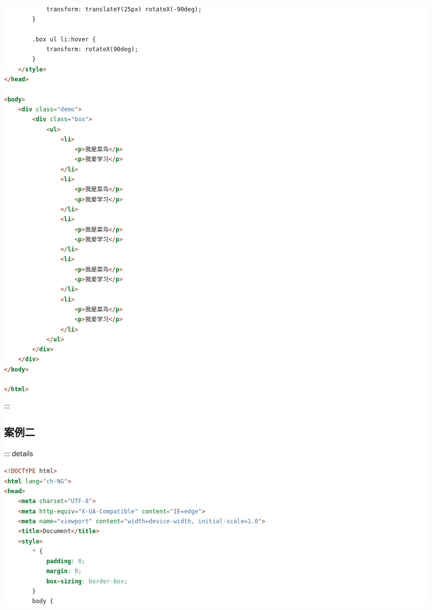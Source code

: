 ```HTML
            transform: translateY(25px) rotateX(-90deg);
        }

        .box ul li:hover {
            transform: rotateX(90deg);
        }
    </style>
</head>

<body>
    <div class="demo">
        <div class="box">
            <ul>
                <li>
                    <p>我是菜鸟</p>
                    <p>我爱学习</p>
                </li>
                <li>
                    <p>我是菜鸟</p>
                    <p>我爱学习</p>
                </li>
                <li>
                    <p>我是菜鸟</p>
                    <p>我爱学习</p>
                </li>
                <li>
                    <p>我是菜鸟</p>
                    <p>我爱学习</p>
                </li>
                <li>
                    <p>我是菜鸟</p>
                    <p>我爱学习</p>
                </li>
            </ul>
        </div>
    </div>
</body>

</html>
```
:::

## 案例二

<iframe height="400" style="width: 100%;" scrolling="no" title="旋转木马" src="https://animpen.com/embed/wpuVwR?tab=html,rlt" frameborder="no"  allowtransparency="true" allowfullscreen="true"></iframe>

::: details

```HTML
<!DOCTYPE html>
<html lang="ch-NG">
<head>
    <meta charset="UTF-8">
    <meta http-equiv="X-UA-Compatible" content="IE=edge">
    <meta name="viewport" content="width=device-width, initial-scale=1.0">
    <title>Document</title>
    <style>
        * {
            padding: 0;
            margin: 0;
            box-sizing: border-box;
        }
        body {
```